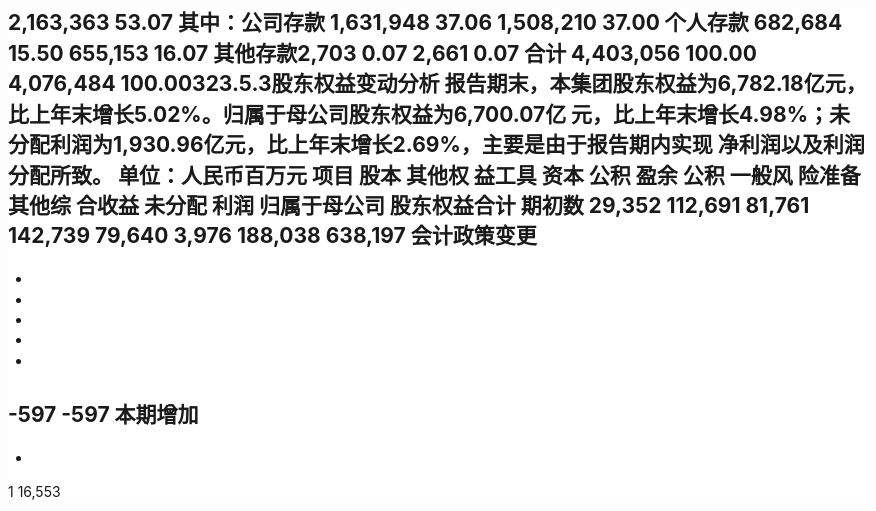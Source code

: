 2,163,363
53.07
其中：公司存款
1,631,948
37.06
1,508,210
37.00
个人存款
682,684
15.50
655,153
16.07
其他存款2,703
0.07
2,661
0.07
合计
4,403,056
100.00
4,076,484
100.00323.5.3股东权益变动分析
报告期末，本集团股东权益为6,782.18亿元，比上年末增长5.02%。归属于母公司股东权益为6,700.07亿
元，比上年末增长4.98%；未分配利润为1,930.96亿元，比上年末增长2.69%，主要是由于报告期内实现
净利润以及利润分配所致。
单位：人民币百万元
项目
股本
其他权
益工具
资本
公积
盈余
公积
一般风
险准备
其他综
合收益
未分配
利润
归属于母公司
股东权益合计
期初数
29,352
112,691
81,761
142,739
79,640
3,976
188,038
638,197
会计政策变更
-
-
-
-
-
-
-597
-597
本期增加
-
-
1
16,553